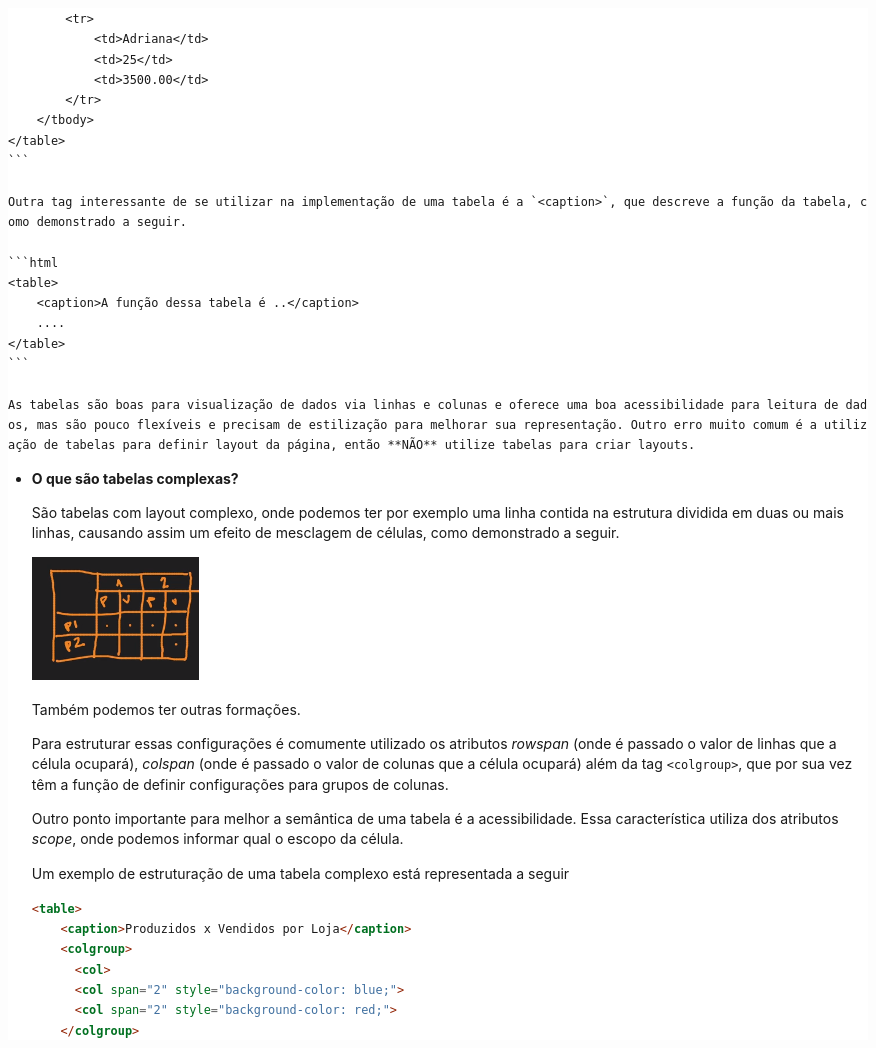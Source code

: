     		<tr>
    			<td>Adriana</td>
    			<td>25</td>
    			<td>3500.00</td>
    		</tr>
    	</tbody>
    </table>
    ```
    
    Outra tag interessante de se utilizar na implementação de uma tabela é a `<caption>`, que descreve a função da tabela, como demonstrado a seguir.
    
    ```html
    <table>
    	<caption>A função dessa tabela é ..</caption>
    	....
    </table>
    ```
    
    As tabelas são boas para visualização de dados via linhas e colunas e oferece uma boa acessibilidade para leitura de dados, mas são pouco flexíveis e precisam de estilização para melhorar sua representação. Outro erro muito comum é a utilização de tabelas para definir layout da página, então **NÃO** utilize tabelas para criar layouts.
    
- **O que são tabelas complexas?**
    
    São tabelas com layout complexo, onde podemos ter por exemplo uma linha contida na estrutura dividida em duas ou mais linhas, causando assim um efeito de mesclagem de células, como demonstrado a seguir.
    
    ![O%20guia%20estelar%20de%20HTML%201e77fb697fb0422bbb9aa467f9626dee/Untitled.png](O%20guia%20estelar%20de%20HTML%201e77fb697fb0422bbb9aa467f9626dee/Untitled.png)
    
    Também podemos ter outras formações.
    
    Para estruturar essas configurações é comumente utilizado os atributos *rowspan* (onde é passado o valor de linhas que a célula ocupará), *colspan* (onde é passado o valor de colunas que a célula ocupará) além da tag `<colgroup>`, que por sua vez têm a função de definir configurações para grupos de colunas.
    
    Outro ponto importante para melhor a semântica de uma tabela é a acessibilidade. Essa característica utiliza dos atributos *scope*, onde podemos informar qual o escopo da célula.
    
    Um exemplo de estruturação de uma tabela complexo está representada a seguir
    
    ```html
    <table>
        <caption>Produzidos x Vendidos por Loja</caption>
        <colgroup>
          <col>
          <col span="2" style="background-color: blue;">
          <col span="2" style="background-color: red;">
        </colgroup>
    